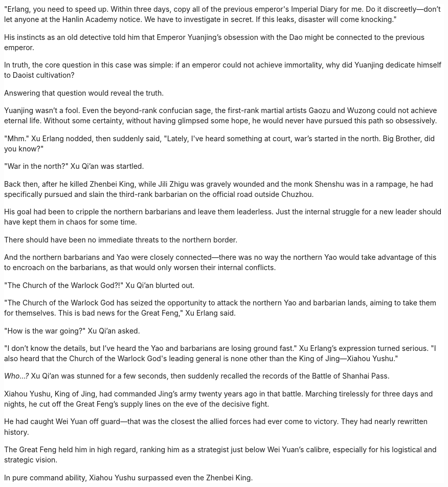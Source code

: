"Erlang, you need to speed up. Within three days, copy all of the previous emperor's Imperial Diary for me. Do it discreetly—don’t let anyone at the Hanlin Academy notice. We have to investigate in secret. If this leaks, disaster will come knocking."

His instincts as an old detective told him that Emperor Yuanjing’s obsession with the Dao might be connected to the previous emperor.

In truth, the core question in this case was simple: if an emperor could not achieve immortality, why did Yuanjing dedicate himself to Daoist cultivation?

Answering that question would reveal the truth.

Yuanjing wasn’t a fool. Even the beyond-rank confucian sage, the first-rank martial artists Gaozu and Wuzong could not achieve eternal life. Without some certainty, without having glimpsed some hope, he would never have pursued this path so obsessively.

"Mhm." Xu Erlang nodded, then suddenly said, "Lately, I've heard something at court, war’s started in the north. Big Brother, did you know?"

"War in the north?" Xu Qi’an was startled.

Back then, after he killed Zhenbei King, while Jili Zhigu was gravely wounded and the monk Shenshu was in a rampage, he had specifically pursued and slain the third-rank barbarian on the official road outside Chuzhou.

His goal had been to cripple the northern barbarians and leave them leaderless. Just the internal struggle for a new leader should have kept them in chaos for some time.

There should have been no immediate threats to the northern border.

And the northern barbarians and Yao were closely connected—there was no way the northern Yao would take advantage of this to encroach on the barbarians, as that would only worsen their internal conflicts.

"The Church of the Warlock God?!" Xu Qi’an blurted out.

"The Church of the Warlock God has seized the opportunity to attack the northern Yao and barbarian lands, aiming to take them for themselves. This is bad news for the Great Feng," Xu Erlang said.

"How is the war going?" Xu Qi’an asked.

"I don’t know the details, but I’ve heard the Yao and barbarians are losing ground fast." Xu Erlang’s expression turned serious. "I also heard that the Church of the Warlock God's leading general is none other than the King of Jing—Xiahou Yushu."

*Who…?* Xu Qi’an was stunned for a few seconds, then suddenly recalled the records of the Battle of Shanhai Pass.

Xiahou Yushu, King of Jing, had commanded Jing’s army twenty years ago in that battle. Marching tirelessly for three days and nights, he cut off the Great Feng’s supply lines on the eve of the decisive fight.

He had caught Wei Yuan off guard—that was the closest the allied forces had ever come to victory. They had nearly rewritten history.

The Great Feng held him in high regard, ranking him as a strategist just below Wei Yuan’s calibre, especially for his logistical and strategic vision.

In pure command ability, Xiahou Yushu surpassed even the Zhenbei King.
